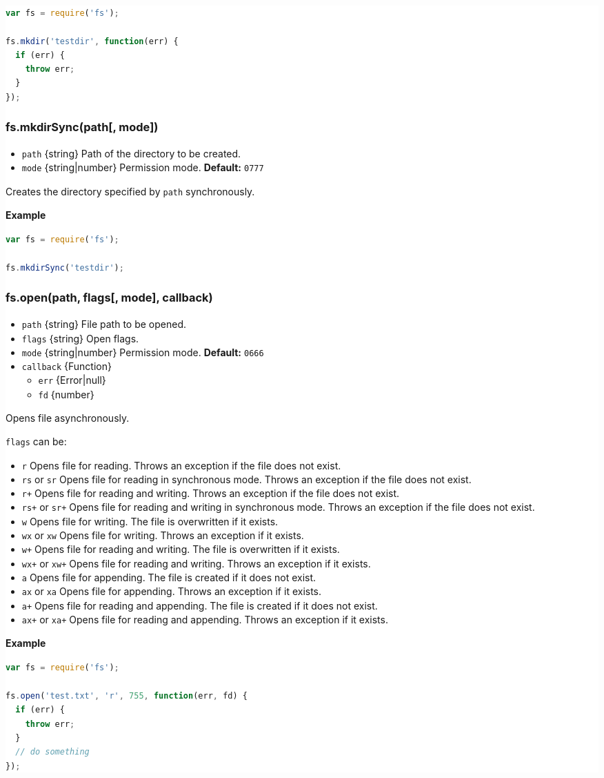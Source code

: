 ```js
var fs = require('fs');

fs.mkdir('testdir', function(err) {
  if (err) {
    throw err;
  }
});
```


### fs.mkdirSync(path[, mode])
* `path` {string} Path of the directory to be created.
* `mode` {string|number} Permission mode. **Default:** `0777`

Creates the directory specified by `path` synchronously.

**Example**

```js
var fs = require('fs');

fs.mkdirSync('testdir');
```


### fs.open(path, flags[, mode], callback)
* `path` {string} File path to be opened.
* `flags` {string} Open flags.
* `mode` {string|number} Permission mode. **Default:** `0666`
* `callback` {Function}
  * `err` {Error|null}
  * `fd` {number}

Opens file asynchronously.

`flags` can be:
  * `r` Opens file for reading. Throws an exception if the file does not exist.
  * `rs` or `sr` Opens file for reading in synchronous mode. Throws an exception if the file does not exist.
  * `r+` Opens file for reading and writing. Throws an exception if the file does not exist.
  * `rs+` or `sr+` Opens file for reading and writing in synchronous mode. Throws an exception if the file does not exist.
  * `w` Opens file for writing. The file is overwritten if it exists.
  * `wx` or `xw` Opens file for writing. Throws an exception if it exists.
  * `w+` Opens file for reading and writing. The file is overwritten if it exists.
  * `wx+` or `xw+` Opens file for reading and writing. Throws an exception if it exists.
  * `a` Opens file for appending. The file is created if it does not exist.
  * `ax` or `xa` Opens file for appending. Throws an exception if it exists.
  * `a+` Opens file for reading and appending. The file is created if it does not exist.
  * `ax+` or `xa+` Opens file for reading and appending. Throws an exception if it exists.

**Example**

```js
var fs = require('fs');

fs.open('test.txt', 'r', 755, function(err, fd) {
  if (err) {
    throw err;
  }
  // do something
});
```
